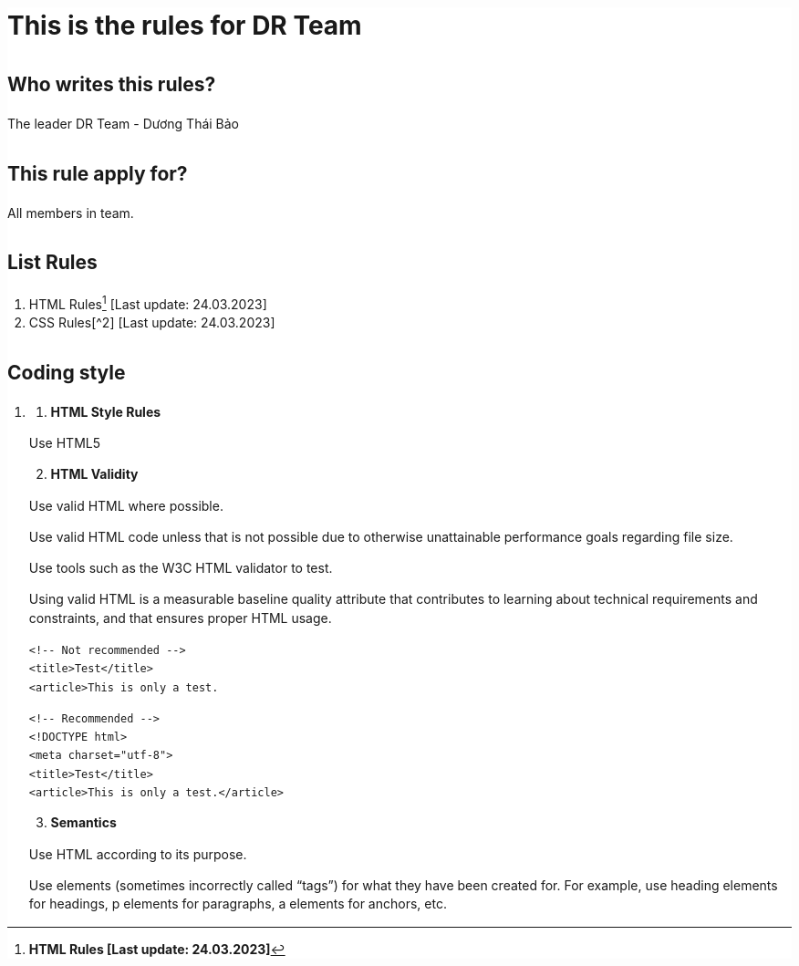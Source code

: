 # This is the rules for DR Team

## Who writes this rules?

The leader DR Team - Dương Thái Bảo

## This rule apply for?

All members in team.

## List Rules

1. HTML Rules[^1] [Last update: 24.03.2023] 
2. CSS Rules[^2] [Last update: 24.03.2023] 

## Coding style

1. [^1]:**HTML Rules [Last update: 24.03.2023]**
    1. **HTML Style Rules**
    
    Use HTML5

    2. **HTML Validity**
    
    Use valid HTML where possible.
    
    Use valid HTML code unless that is not possible due to otherwise unattainable performance goals regarding file size.
    
    Use tools such as the W3C HTML validator to test.
    
    Using valid HTML is a measurable baseline quality attribute that contributes to learning about technical requirements and constraints, and that ensures proper HTML usage.
    
    ```
    <!-- Not recommended -->
    <title>Test</title>
    <article>This is only a test.
    ```
    ```
    <!-- Recommended -->
    <!DOCTYPE html>
    <meta charset="utf-8">
    <title>Test</title>
    <article>This is only a test.</article>
    ```
    3. **Semantics**
    
    Use HTML according to its purpose.

    Use elements (sometimes incorrectly called “tags”) for what they have been created for. For example, use heading elements for headings, p elements for paragraphs, a elements for anchors, etc.
    